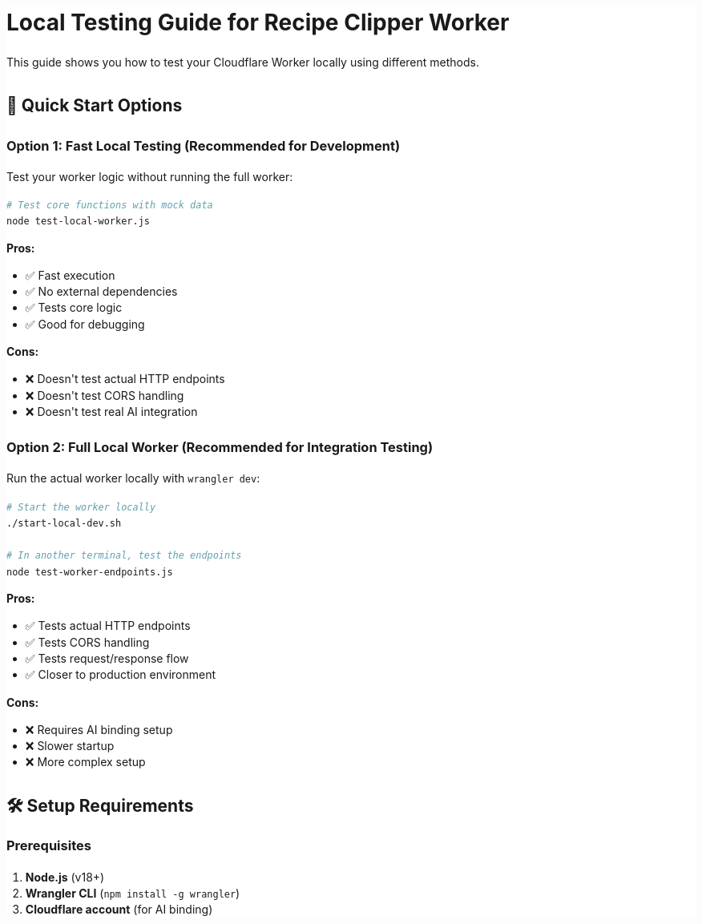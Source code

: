 # Local Testing Guide for Recipe Clipper Worker

This guide shows you how to test your Cloudflare Worker locally using different methods.

## 🚀 Quick Start Options

### Option 1: Fast Local Testing (Recommended for Development)
Test your worker logic without running the full worker:

```bash
# Test core functions with mock data
node test-local-worker.js
```

**Pros:**
- ✅ Fast execution
- ✅ No external dependencies
- ✅ Tests core logic
- ✅ Good for debugging

**Cons:**
- ❌ Doesn't test actual HTTP endpoints
- ❌ Doesn't test CORS handling
- ❌ Doesn't test real AI integration

### Option 2: Full Local Worker (Recommended for Integration Testing)
Run the actual worker locally with `wrangler dev`:

```bash
# Start the worker locally
./start-local-dev.sh

# In another terminal, test the endpoints
node test-worker-endpoints.js
```

**Pros:**
- ✅ Tests actual HTTP endpoints
- ✅ Tests CORS handling
- ✅ Tests request/response flow
- ✅ Closer to production environment

**Cons:**
- ❌ Requires AI binding setup
- ❌ Slower startup
- ❌ More complex setup

## 🛠️ Setup Requirements

### Prerequisites
1. **Node.js** (v18+)
2. **Wrangler CLI** (`npm install -g wrangler`)
3. **Cloudflare account** (for AI binding)
